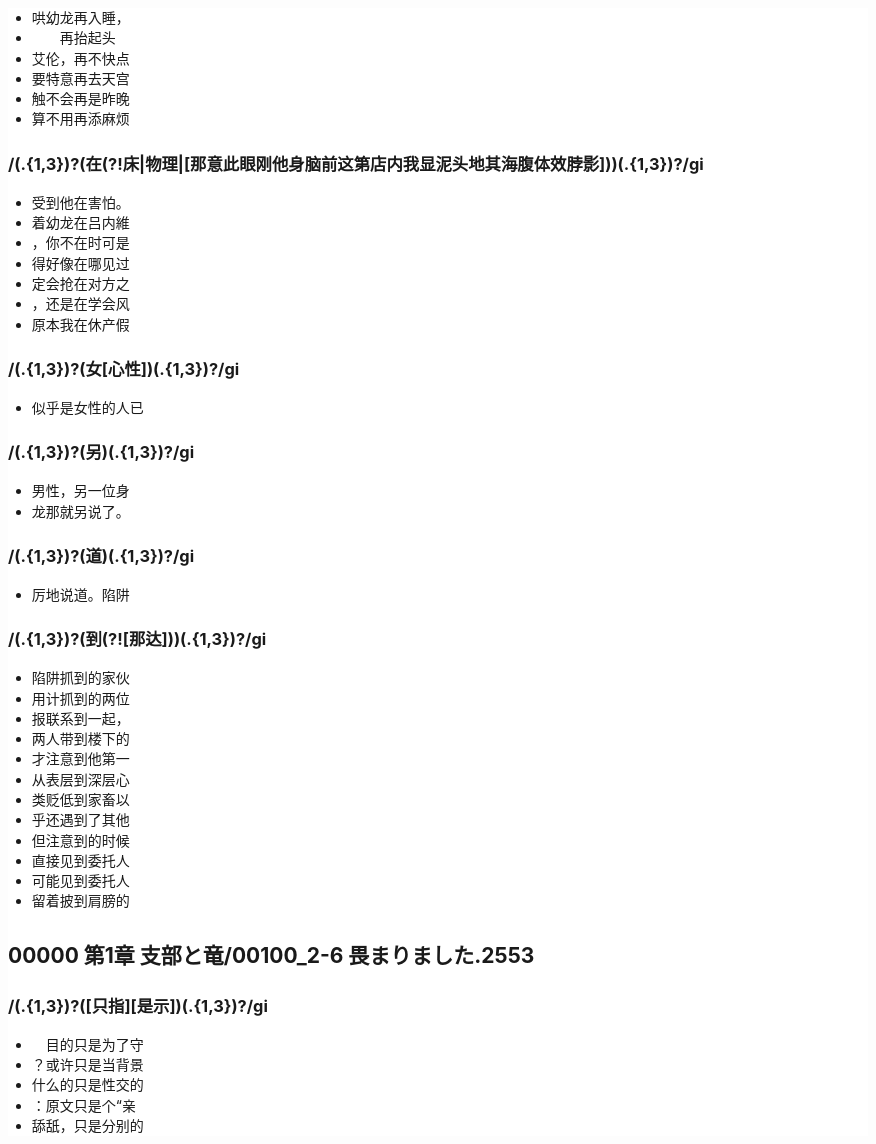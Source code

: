 - 哄幼龙再入睡，
- 　　再抬起头
- 艾伦，再不快点
- 要特意再去天宫
- 触不会再是昨晚
- 算不用再添麻烦

### /(.{1,3})?(在(?!床|物理|[那意此眼刚他身脑前这第店内我显泥头地其海腹体效脖影]))(.{1,3})?/gi

- 受到他在害怕。
- 着幼龙在吕内維
- ，你不在时可是
- 得好像在哪见过
- 定会抢在对方之
- ，还是在学会风
- 原本我在休产假

### /(.{1,3})?(女[心性])(.{1,3})?/gi

- 似乎是女性的人已

### /(.{1,3})?(另)(.{1,3})?/gi

- 男性，另一位身
- 龙那就另说了。

### /(.{1,3})?(道)(.{1,3})?/gi

- 厉地说道。陷阱

### /(.{1,3})?(到(?![那达]))(.{1,3})?/gi

- 陷阱抓到的家伙
- 用计抓到的两位
- 报联系到一起，
- 两人带到楼下的
- 才注意到他第一
- 从表层到深层心
- 类贬低到家畜以
- 乎还遇到了其他
- 但注意到的时候
- 直接见到委托人
- 可能见到委托人
- 留着披到肩膀的


## 00000 第1章 支部と竜/00100_2-6 畏まりました.2553

### /(.{1,3})?([只指][是示])(.{1,3})?/gi

- 　目的只是为了守
- ？或许只是当背景
- 什么的只是性交的
- ：原文只是个“亲
- 舔舐，只是分别的
